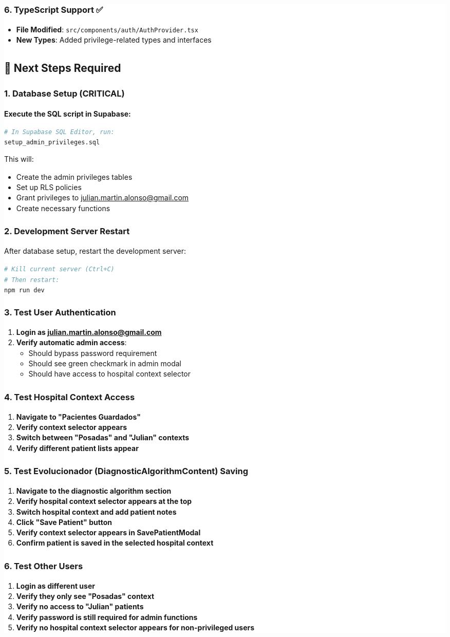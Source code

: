 ### 6. TypeScript Support ✅
- **File Modified**: `src/components/auth/AuthProvider.tsx`
- **New Types**: Added privilege-related types and interfaces

## 🔧 Next Steps Required

### 1. Database Setup (CRITICAL)
**Execute the SQL script in Supabase:**
```bash
# In Supabase SQL Editor, run:
setup_admin_privileges.sql
```

This will:
- Create the admin privileges tables
- Set up RLS policies
- Grant privileges to julian.martin.alonso@gmail.com
- Create necessary functions

### 2. Development Server Restart
After database setup, restart the development server:
```bash
# Kill current server (Ctrl+C)
# Then restart:
npm run dev
```

### 3. Test User Authentication
1. **Login as julian.martin.alonso@gmail.com**
2. **Verify automatic admin access**:
   - Should bypass password requirement
   - Should see green checkmark in admin modal
   - Should have access to hospital context selector

### 4. Test Hospital Context Access
1. **Navigate to "Pacientes Guardados"**
2. **Verify context selector appears**
3. **Switch between "Posadas" and "Julian" contexts**
4. **Verify different patient lists appear**

### 5. Test Evolucionador (DiagnosticAlgorithmContent) Saving
1. **Navigate to the diagnostic algorithm section**
2. **Verify hospital context selector appears at the top**
3. **Switch hospital context and add patient notes**
4. **Click "Save Patient" button**
5. **Verify context selector appears in SavePatientModal**
6. **Confirm patient is saved in the selected hospital context**

### 6. Test Other Users
1. **Login as different user**
2. **Verify they only see "Posadas" context**
3. **Verify no access to "Julian" patients**
4. **Verify password is still required for admin functions**
5. **Verify no hospital context selector appears for non-privileged users**
